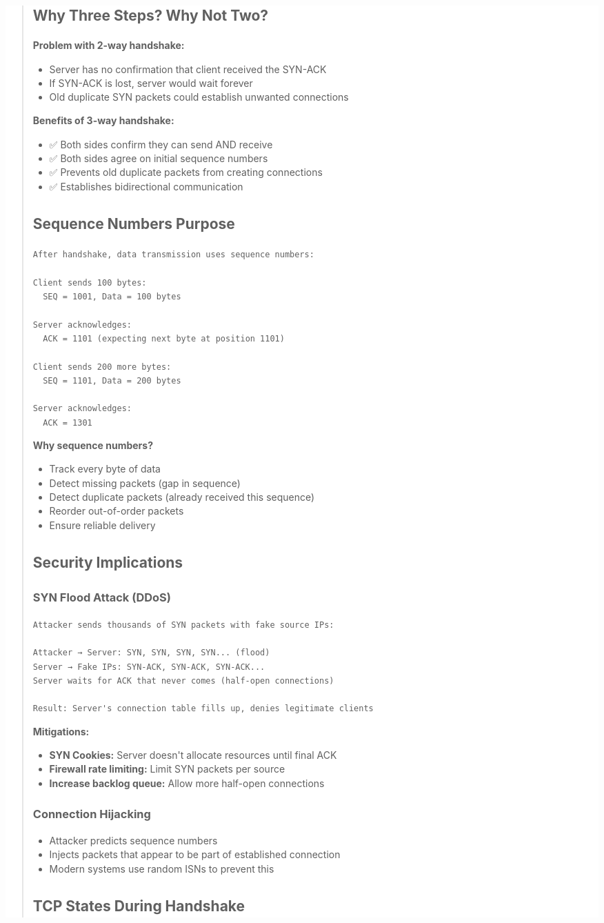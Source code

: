 >
> ## Why Three Steps? Why Not Two?
>
> **Problem with 2-way handshake:**
> - Server has no confirmation that client received the SYN-ACK
> - If SYN-ACK is lost, server would wait forever
> - Old duplicate SYN packets could establish unwanted connections
>
> **Benefits of 3-way handshake:**
> - ✅ Both sides confirm they can send AND receive
> - ✅ Both sides agree on initial sequence numbers
> - ✅ Prevents old duplicate packets from creating connections
> - ✅ Establishes bidirectional communication
>
> ## Sequence Numbers Purpose
>
> ```
> After handshake, data transmission uses sequence numbers:
>
> Client sends 100 bytes:
>   SEQ = 1001, Data = 100 bytes
>
> Server acknowledges:
>   ACK = 1101 (expecting next byte at position 1101)
>
> Client sends 200 more bytes:
>   SEQ = 1101, Data = 200 bytes
>
> Server acknowledges:
>   ACK = 1301
> ```
>
> **Why sequence numbers?**
> - Track every byte of data
> - Detect missing packets (gap in sequence)
> - Detect duplicate packets (already received this sequence)
> - Reorder out-of-order packets
> - Ensure reliable delivery
>
> ## Security Implications
>
> ### SYN Flood Attack (DDoS)
> ```
> Attacker sends thousands of SYN packets with fake source IPs:
>
> Attacker → Server: SYN, SYN, SYN, SYN... (flood)
> Server → Fake IPs: SYN-ACK, SYN-ACK, SYN-ACK...
> Server waits for ACK that never comes (half-open connections)
>
> Result: Server's connection table fills up, denies legitimate clients
> ```
>
> **Mitigations:**
> - **SYN Cookies:** Server doesn't allocate resources until final ACK
> - **Firewall rate limiting:** Limit SYN packets per source
> - **Increase backlog queue:** Allow more half-open connections
>
> ### Connection Hijacking
> - Attacker predicts sequence numbers
> - Injects packets that appear to be part of established connection
> - Modern systems use random ISNs to prevent this
>
> ## TCP States During Handshake
>